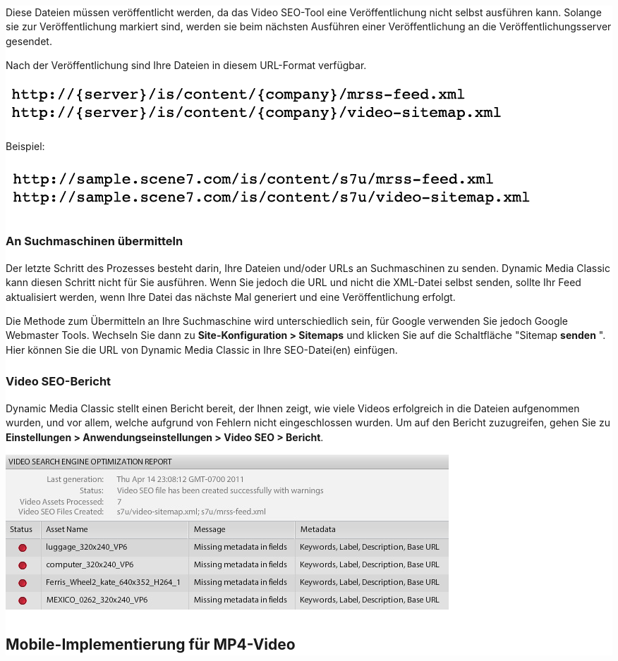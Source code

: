 Diese Dateien müssen veröffentlicht werden, da das Video SEO-Tool eine Veröffentlichung nicht selbst ausführen kann. Solange sie zur Veröffentlichung markiert sind, werden sie beim nächsten Ausführen einer Veröffentlichung an die Veröffentlichungsserver gesendet.

Nach der Veröffentlichung sind Ihre Dateien in diesem URL-Format verfügbar.

![image](assets/video-overview/video-url-format.png)

Beispiel:

![image](assets/video-overview/video-format-example.png)

### An Suchmaschinen übermitteln

Der letzte Schritt des Prozesses besteht darin, Ihre Dateien und/oder URLs an Suchmaschinen zu senden. Dynamic Media Classic kann diesen Schritt nicht für Sie ausführen. Wenn Sie jedoch die URL und nicht die XML-Datei selbst senden, sollte Ihr Feed aktualisiert werden, wenn Ihre Datei das nächste Mal generiert und eine Veröffentlichung erfolgt.

Die Methode zum Übermitteln an Ihre Suchmaschine wird unterschiedlich sein, für Google verwenden Sie jedoch Google Webmaster Tools. Wechseln Sie dann zu **Site-Konfiguration > Sitemaps** und klicken Sie auf die Schaltfläche &quot;Sitemap **senden** &quot;. Hier können Sie die URL von Dynamic Media Classic in Ihre SEO-Datei(en) einfügen.

### Video SEO-Bericht

Dynamic Media Classic stellt einen Bericht bereit, der Ihnen zeigt, wie viele Videos erfolgreich in die Dateien aufgenommen wurden, und vor allem, welche aufgrund von Fehlern nicht eingeschlossen wurden. Um auf den Bericht zuzugreifen, gehen Sie zu **Einstellungen > Anwendungseinstellungen > Video SEO > Bericht**.

![image](assets/video-overview/video-overview-9.jpg)

## Mobile-Implementierung für MP4-Video
